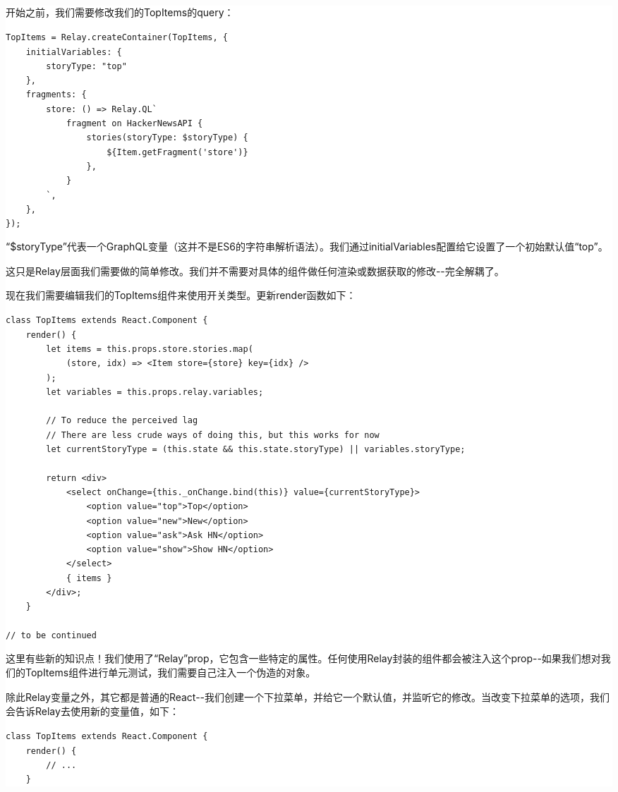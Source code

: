 开始之前，我们需要修改我们的TopItems的query：

	TopItems = Relay.createContainer(TopItems, {
  		initialVariables: {
    		storyType: "top"
  		},
  		fragments: {
    		store: () => Relay.QL`
      			fragment on HackerNewsAPI {
        			stories(storyType: $storyType) { 
        				${Item.getFragment('store')} 
        			},
      			}
    		`,
  		},
	});
	
“$storyType”代表一个GraphQL变量（这并不是ES6的字符串解析语法）。我们通过initialVariables配置给它设置了一个初始默认值“top”。

这只是Relay层面我们需要做的简单修改。我们并不需要对具体的组件做任何渲染或数据获取的修改--完全解耦了。

现在我们需要编辑我们的TopItems组件来使用开关类型。更新render函数如下：

	class TopItems extends React.Component {
  		render() {
    		let items = this.props.store.stories.map(
      			(store, idx) => <Item store={store} key={idx} />
    		);
    		let variables = this.props.relay.variables;

    		// To reduce the perceived lag
    		// There are less crude ways of doing this, but this works for now
    		let currentStoryType = (this.state && this.state.storyType) || variables.storyType;

    		return <div>
      			<select onChange={this._onChange.bind(this)} value={currentStoryType}>
        			<option value="top">Top</option>
        			<option value="new">New</option>
        			<option value="ask">Ask HN</option>
        			<option value="show">Show HN</option>
      			</select>
      			{ items }
    		</div>;
  		}

  	// to be continued

这里有些新的知识点！我们使用了“Relay”prop，它包含一些特定的属性。任何使用Relay封装的组件都会被注入这个prop--如果我们想对我们的TopItems组件进行单元测试，我们需要自己注入一个伪造的对象。

除此Relay变量之外，其它都是普通的React--我们创建一个下拉菜单，并给它一个默认值，并监听它的修改。当改变下拉菜单的选项，我们会告诉Relay去使用新的变量值，如下：

	class TopItems extends React.Component {
  		render() {
    		// ...
  		}
